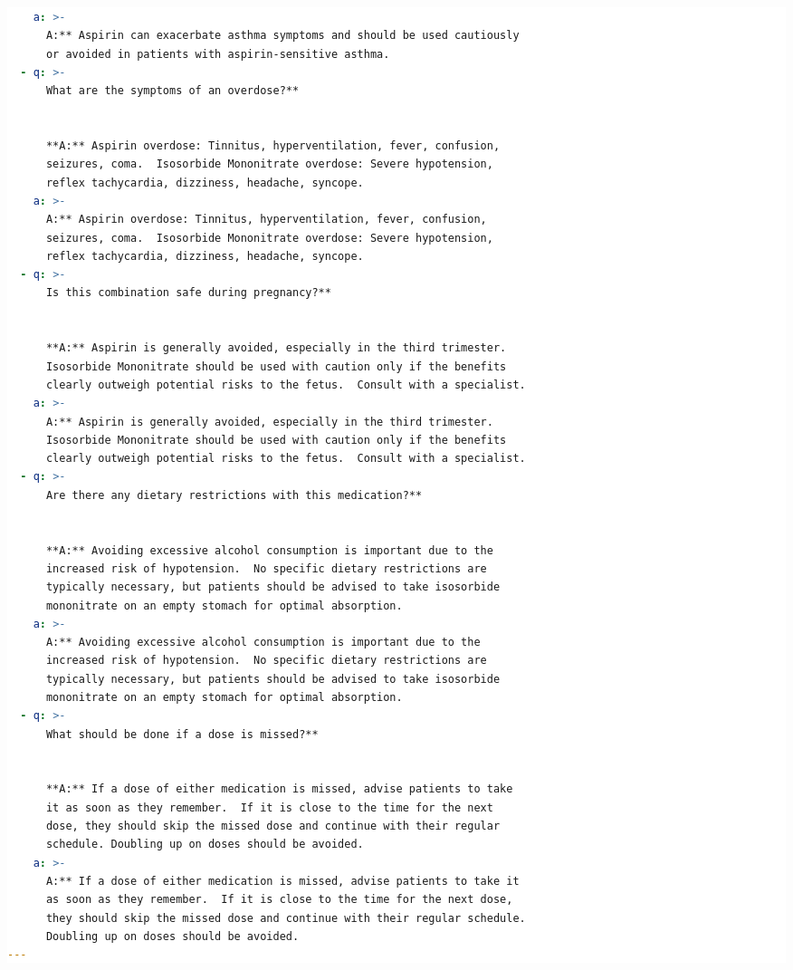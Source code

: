 ```yaml
    a: >-
      A:** Aspirin can exacerbate asthma symptoms and should be used cautiously
      or avoided in patients with aspirin-sensitive asthma.
  - q: >-
      What are the symptoms of an overdose?**


      **A:** Aspirin overdose: Tinnitus, hyperventilation, fever, confusion,
      seizures, coma.  Isosorbide Mononitrate overdose: Severe hypotension,
      reflex tachycardia, dizziness, headache, syncope.
    a: >-
      A:** Aspirin overdose: Tinnitus, hyperventilation, fever, confusion,
      seizures, coma.  Isosorbide Mononitrate overdose: Severe hypotension,
      reflex tachycardia, dizziness, headache, syncope.
  - q: >-
      Is this combination safe during pregnancy?**


      **A:** Aspirin is generally avoided, especially in the third trimester.
      Isosorbide Mononitrate should be used with caution only if the benefits
      clearly outweigh potential risks to the fetus.  Consult with a specialist.
    a: >-
      A:** Aspirin is generally avoided, especially in the third trimester.
      Isosorbide Mononitrate should be used with caution only if the benefits
      clearly outweigh potential risks to the fetus.  Consult with a specialist.
  - q: >-
      Are there any dietary restrictions with this medication?**


      **A:** Avoiding excessive alcohol consumption is important due to the
      increased risk of hypotension.  No specific dietary restrictions are
      typically necessary, but patients should be advised to take isosorbide
      mononitrate on an empty stomach for optimal absorption.
    a: >-
      A:** Avoiding excessive alcohol consumption is important due to the
      increased risk of hypotension.  No specific dietary restrictions are
      typically necessary, but patients should be advised to take isosorbide
      mononitrate on an empty stomach for optimal absorption.
  - q: >-
      What should be done if a dose is missed?**


      **A:** If a dose of either medication is missed, advise patients to take
      it as soon as they remember.  If it is close to the time for the next
      dose, they should skip the missed dose and continue with their regular
      schedule. Doubling up on doses should be avoided.
    a: >-
      A:** If a dose of either medication is missed, advise patients to take it
      as soon as they remember.  If it is close to the time for the next dose,
      they should skip the missed dose and continue with their regular schedule.
      Doubling up on doses should be avoided.
---
```
